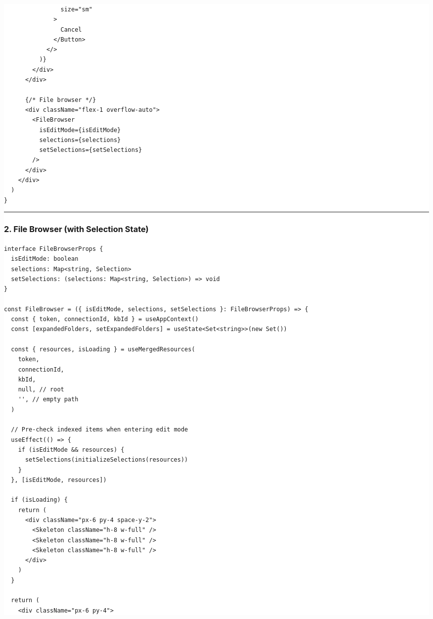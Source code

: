 ```tsx
                size="sm"
              >
                Cancel
              </Button>
            </>
          )}
        </div>
      </div>

      {/* File browser */}
      <div className="flex-1 overflow-auto">
        <FileBrowser
          isEditMode={isEditMode}
          selections={selections}
          setSelections={setSelections}
        />
      </div>
    </div>
  )
}
```

---

### 2. File Browser (with Selection State)

```tsx
interface FileBrowserProps {
  isEditMode: boolean
  selections: Map<string, Selection>
  setSelections: (selections: Map<string, Selection>) => void
}

const FileBrowser = ({ isEditMode, selections, setSelections }: FileBrowserProps) => {
  const { token, connectionId, kbId } = useAppContext()
  const [expandedFolders, setExpandedFolders] = useState<Set<string>>(new Set())

  const { resources, isLoading } = useMergedResources(
    token,
    connectionId,
    kbId,
    null, // root
    '', // empty path
  )

  // Pre-check indexed items when entering edit mode
  useEffect(() => {
    if (isEditMode && resources) {
      setSelections(initializeSelections(resources))
    }
  }, [isEditMode, resources])

  if (isLoading) {
    return (
      <div className="px-6 py-4 space-y-2">
        <Skeleton className="h-8 w-full" />
        <Skeleton className="h-8 w-full" />
        <Skeleton className="h-8 w-full" />
      </div>
    )
  }

  return (
    <div className="px-6 py-4">
```